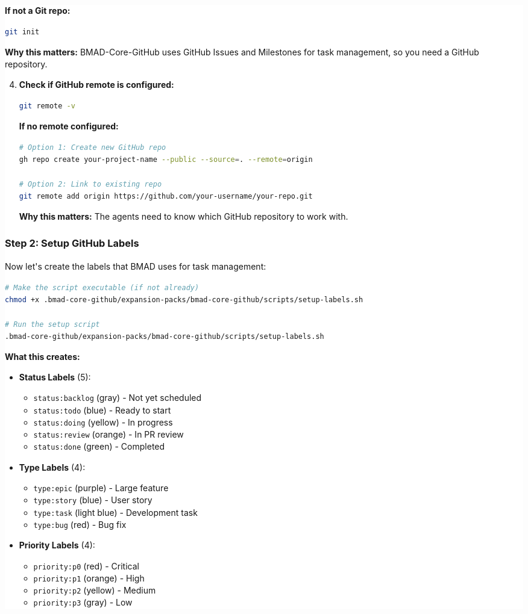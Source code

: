    **If not a Git repo:**

   ```bash
   git init
   ```

   **Why this matters:** BMAD-Core-GitHub uses GitHub Issues and Milestones for task management, so you need a GitHub repository.

4. **Check if GitHub remote is configured:**

   ```bash
   git remote -v
   ```

   **If no remote configured:**

   ```bash
   # Option 1: Create new GitHub repo
   gh repo create your-project-name --public --source=. --remote=origin

   # Option 2: Link to existing repo
   git remote add origin https://github.com/your-username/your-repo.git
   ```

   **Why this matters:** The agents need to know which GitHub repository to work with.

### Step 2: Setup GitHub Labels

Now let's create the labels that BMAD uses for task management:

```bash
# Make the script executable (if not already)
chmod +x .bmad-core-github/expansion-packs/bmad-core-github/scripts/setup-labels.sh

# Run the setup script
.bmad-core-github/expansion-packs/bmad-core-github/scripts/setup-labels.sh
```

**What this creates:**

- **Status Labels** (5):
  - `status:backlog` (gray) - Not yet scheduled
  - `status:todo` (blue) - Ready to start
  - `status:doing` (yellow) - In progress
  - `status:review` (orange) - In PR review
  - `status:done` (green) - Completed

- **Type Labels** (4):
  - `type:epic` (purple) - Large feature
  - `type:story` (blue) - User story
  - `type:task` (light blue) - Development task
  - `type:bug` (red) - Bug fix

- **Priority Labels** (4):
  - `priority:p0` (red) - Critical
  - `priority:p1` (orange) - High
  - `priority:p2` (yellow) - Medium
  - `priority:p3` (gray) - Low
